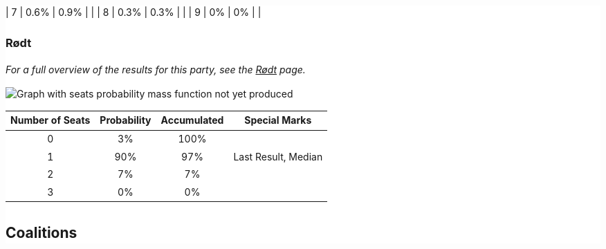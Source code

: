 | 7 | 0.6% | 0.9% |  |
| 8 | 0.3% | 0.3% |  |
| 9 | 0% | 0% |  |

### Rødt

*For a full overview of the results for this party, see the [Rødt](party-rødt.html) page.*

![Graph with seats probability mass function not yet produced](2017-12-20-IpsosMMI-seats-pmf-rødt.png "Seats Probability Mass Function")

| Number of Seats | Probability | Accumulated | Special Marks |
|:---------------:|:-----------:|:-----------:|:-------------:|
| 0 | 3% | 100% |  |
| 1 | 90% | 97% | Last Result, Median |
| 2 | 7% | 7% |  |
| 3 | 0% | 0% |  |


## Coalitions
